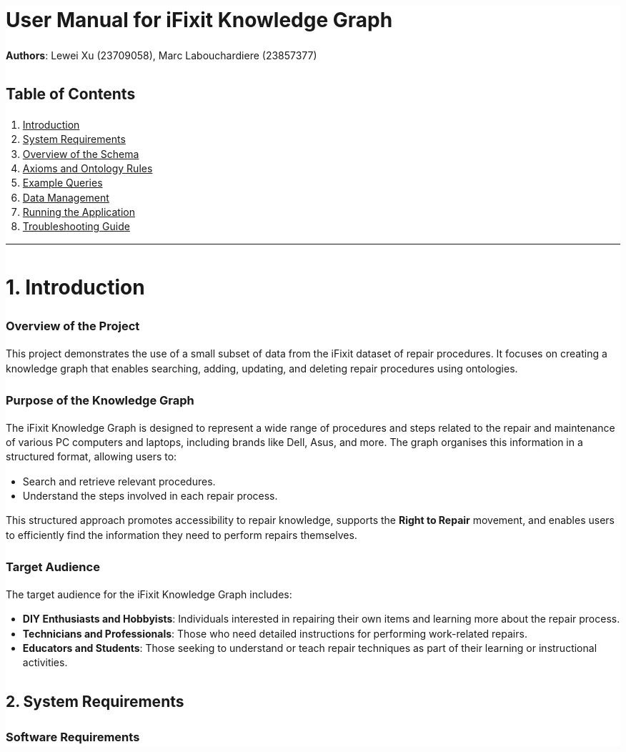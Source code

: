 # User Manual for iFixit Knowledge Graph

**Authors**: Lewei Xu (23709058), Marc Labouchardiere (23857377)

## Table of Contents
1. [Introduction](#1-introduction)
2. [System Requirements](#2-system-requirements)
3. [Overview of the Schema](#3-overview-of-the-schema)
4. [Axioms and Ontology Rules](#4-axioms-and-ontology-rules)
5. [Example Queries](#5-example-queries)
6. [Data Management](#6-data-management)
7. [Running the Application](#7-running-the-application)
8. [Troubleshooting Guide](#8-troubleshooting-guide)

---

# 1. Introduction

### Overview of the Project

This project demonstrates the use of a small subset of data from the iFixit dataset of repair procedures. It focuses on creating a knowledge graph that enables searching, adding, updating, and deleting repair procedures using ontologies.

### Purpose of the Knowledge Graph

The iFixit Knowledge Graph is designed to represent a wide range of procedures and steps related to the repair and maintenance of various PC computers and laptops, including brands like Dell, Asus, and more. The graph organises this information in a structured format, allowing users to:
- Search and retrieve relevant procedures.
- Understand the steps involved in each repair process.

This structured approach promotes accessibility to repair knowledge, supports the **Right to Repair** movement, and enables users to efficiently find the information they need to perform repairs themselves.

### Target Audience

The target audience for the iFixit Knowledge Graph includes:
- **DIY Enthusiasts and Hobbyists**: Individuals interested in repairing their own items and learning more about the repair process.
- **Technicians and Professionals**: Those who need detailed instructions for performing work-related repairs.
- **Educators and Students**: Those seeking to understand or teach repair techniques as part of their learning or instructional activities.

## 2. System Requirements

### Software Requirements

